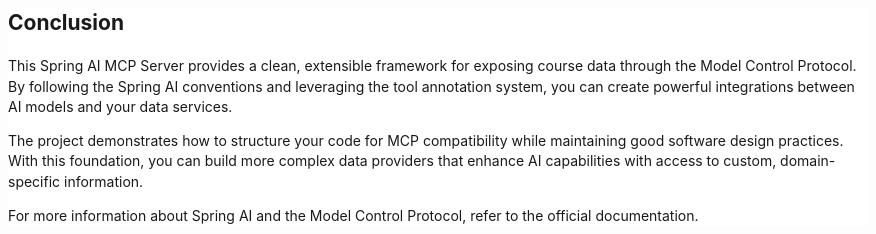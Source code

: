 ## Conclusion

This Spring AI MCP Server provides a clean, extensible framework for exposing course data through the Model Control Protocol. By following the Spring AI conventions and leveraging the tool annotation system, you can create powerful integrations between AI models and your data services.

The project demonstrates how to structure your code for MCP compatibility while maintaining good software design practices. With this foundation, you can build more complex data providers that enhance AI capabilities with access to custom, domain-specific information.

For more information about Spring AI and the Model Control Protocol, refer to the official documentation.